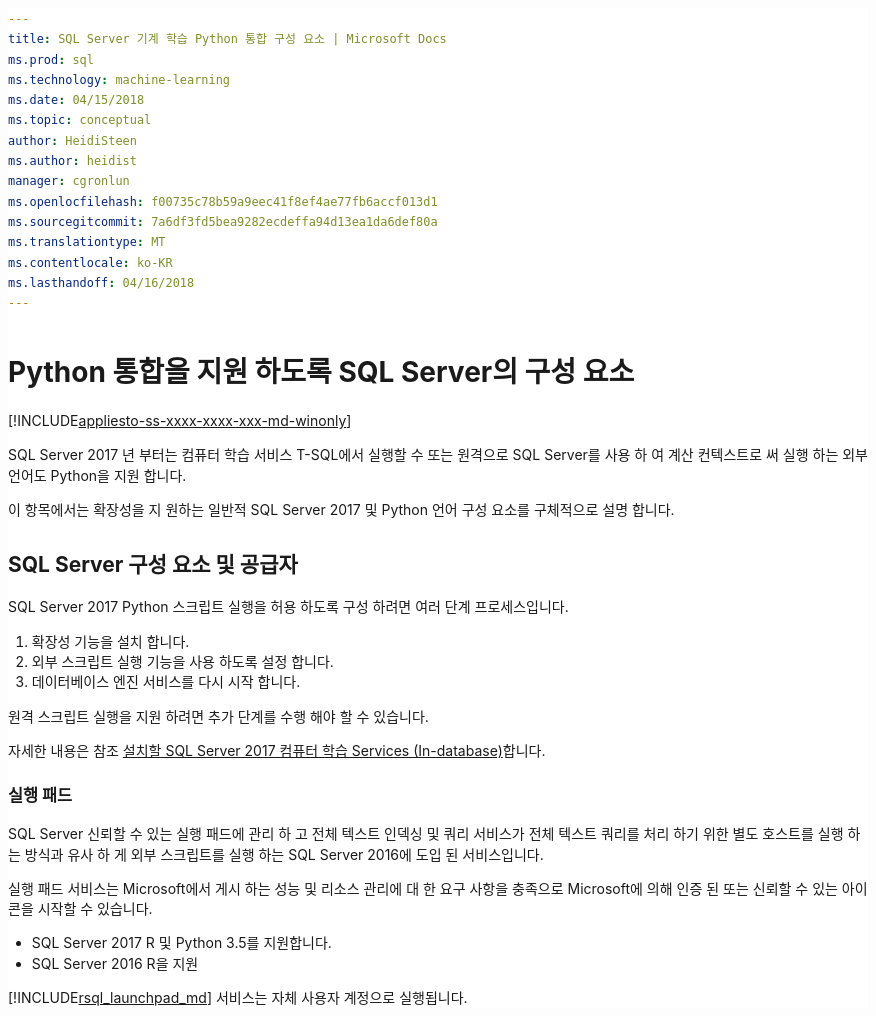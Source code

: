 ```yaml
---
title: SQL Server 기계 학습 Python 통합 구성 요소 | Microsoft Docs
ms.prod: sql
ms.technology: machine-learning
ms.date: 04/15/2018
ms.topic: conceptual
author: HeidiSteen
ms.author: heidist
manager: cgronlun
ms.openlocfilehash: f00735c78b59a9eec41f8ef4ae77fb6accf013d1
ms.sourcegitcommit: 7a6df3fd5bea9282ecdeffa94d13ea1da6def80a
ms.translationtype: MT
ms.contentlocale: ko-KR
ms.lasthandoff: 04/16/2018
---
```

# <a name="components-in-sql-server-to-support-python-integration"></a>Python 통합을 지원 하도록 SQL Server의 구성 요소
[!INCLUDE[appliesto-ss-xxxx-xxxx-xxx-md-winonly](../../includes/appliesto-ss-xxxx-xxxx-xxx-md-winonly.md)]

SQL Server 2017 년 부터는 컴퓨터 학습 서비스 T-SQL에서 실행할 수 또는 원격으로 SQL Server를 사용 하 여 계산 컨텍스트로 써 실행 하는 외부 언어도 Python을 지원 합니다.

이 항목에서는 확장성을 지 원하는 일반적 SQL Server 2017 및 Python 언어 구성 요소를 구체적으로 설명 합니다.

## <a name="sql-server-components-and-providers"></a>SQL Server 구성 요소 및 공급자

SQL Server 2017 Python 스크립트 실행을 허용 하도록 구성 하려면 여러 단계 프로세스입니다.

1. 확장성 기능을 설치 합니다.
2. 외부 스크립트 실행 기능을 사용 하도록 설정 합니다.
3. 데이터베이스 엔진 서비스를 다시 시작 합니다.

원격 스크립트 실행을 지원 하려면 추가 단계를 수행 해야 할 수 있습니다.

자세한 내용은 참조 [설치할 SQL Server 2017 컴퓨터 학습 Services (In-database)](../install/sql-machine-learning-services-windows-install.md)합니다.

### <a name="launchpad"></a>실행 패드

SQL Server 신뢰할 수 있는 실행 패드에 관리 하 고 전체 텍스트 인덱싱 및 쿼리 서비스가 전체 텍스트 쿼리를 처리 하기 위한 별도 호스트를 실행 하는 방식과 유사 하 게 외부 스크립트를 실행 하는 SQL Server 2016에 도입 된 서비스입니다.

실행 패드 서비스는 Microsoft에서 게시 하는 성능 및 리소스 관리에 대 한 요구 사항을 충족으로 Microsoft에 의해 인증 된 또는 신뢰할 수 있는 아이콘을 시작할 수 있습니다.

+ SQL Server 2017 R 및 Python 3.5를 지원합니다.
+ SQL Server 2016 R을 지원

[!INCLUDE[rsql_launchpad_md](../../includes/rsql-launchpad-md.md)] 서비스는 자체 사용자 계정으로 실행됩니다.
